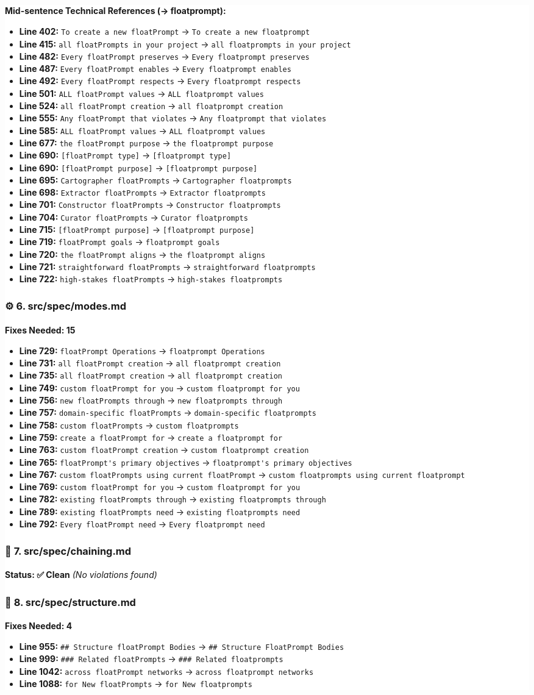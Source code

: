 **Mid-sentence Technical References (→ floatprompt):**
- **Line 402:** `To create a new floatPrompt` → `To create a new floatprompt`
- **Line 415:** `all floatPrompts in your project` → `all floatprompts in your project`
- **Line 482:** `Every floatPrompt preserves` → `Every floatprompt preserves`
- **Line 487:** `Every floatPrompt enables` → `Every floatprompt enables`
- **Line 492:** `Every floatPrompt respects` → `Every floatprompt respects`
- **Line 501:** `ALL floatPrompt values` → `ALL floatprompt values`
- **Line 524:** `all floatPrompt creation` → `all floatprompt creation`
- **Line 555:** `Any floatPrompt that violates` → `Any floatprompt that violates`
- **Line 585:** `ALL floatPrompt values` → `ALL floatprompt values`
- **Line 677:** `the floatPrompt purpose` → `the floatprompt purpose`
- **Line 690:** `[floatPrompt type]` → `[floatprompt type]`
- **Line 690:** `[floatPrompt purpose]` → `[floatprompt purpose]`
- **Line 695:** `Cartographer floatPrompts` → `Cartographer floatprompts`
- **Line 698:** `Extractor floatPrompts` → `Extractor floatprompts`
- **Line 701:** `Constructor floatPrompts` → `Constructor floatprompts`
- **Line 704:** `Curator floatPrompts` → `Curator floatprompts`
- **Line 715:** `[floatPrompt purpose]` → `[floatprompt purpose]`
- **Line 719:** `floatPrompt goals` → `floatprompt goals`
- **Line 720:** `the floatPrompt aligns` → `the floatprompt aligns`
- **Line 721:** `straightforward floatPrompts` → `straightforward floatprompts`
- **Line 722:** `high-stakes floatPrompts` → `high-stakes floatprompts`

### ⚙️ **6. src/spec/modes.md**
**Fixes Needed: 15**

- **Line 729:** `floatPrompt Operations` → `floatprompt Operations`
- **Line 731:** `all floatPrompt creation` → `all floatprompt creation`
- **Line 735:** `all floatPrompt creation` → `all floatprompt creation`
- **Line 749:** `custom floatPrompt for you` → `custom floatprompt for you`
- **Line 756:** `new floatPrompts through` → `new floatprompts through`
- **Line 757:** `domain-specific floatPrompts` → `domain-specific floatprompts`
- **Line 758:** `custom floatPrompts` → `custom floatprompts`
- **Line 759:** `create a floatPrompt for` → `create a floatprompt for`
- **Line 763:** `custom floatPrompt creation` → `custom floatprompt creation`
- **Line 765:** `floatPrompt's primary objectives` → `floatprompt's primary objectives`
- **Line 767:** `custom floatPrompts using current floatPrompt` → `custom floatprompts using current floatprompt`
- **Line 769:** `custom floatPrompt for you` → `custom floatprompt for you`
- **Line 782:** `existing floatPrompts through` → `existing floatprompts through`
- **Line 789:** `existing floatPrompts need` → `existing floatprompts need`
- **Line 792:** `Every floatPrompt need` → `Every floatprompt need`

### 🔗 **7. src/spec/chaining.md**
**Status: ✅ Clean** *(No violations found)*

### 📐 **8. src/spec/structure.md**
**Fixes Needed: 4**

- **Line 955:** `## Structure floatPrompt Bodies` → `## Structure FloatPrompt Bodies`
- **Line 999:** `### Related floatPrompts` → `### Related floatprompts`
- **Line 1042:** `across floatPrompt networks` → `across floatprompt networks`
- **Line 1088:** `for New floatPrompts` → `for New floatprompts`
